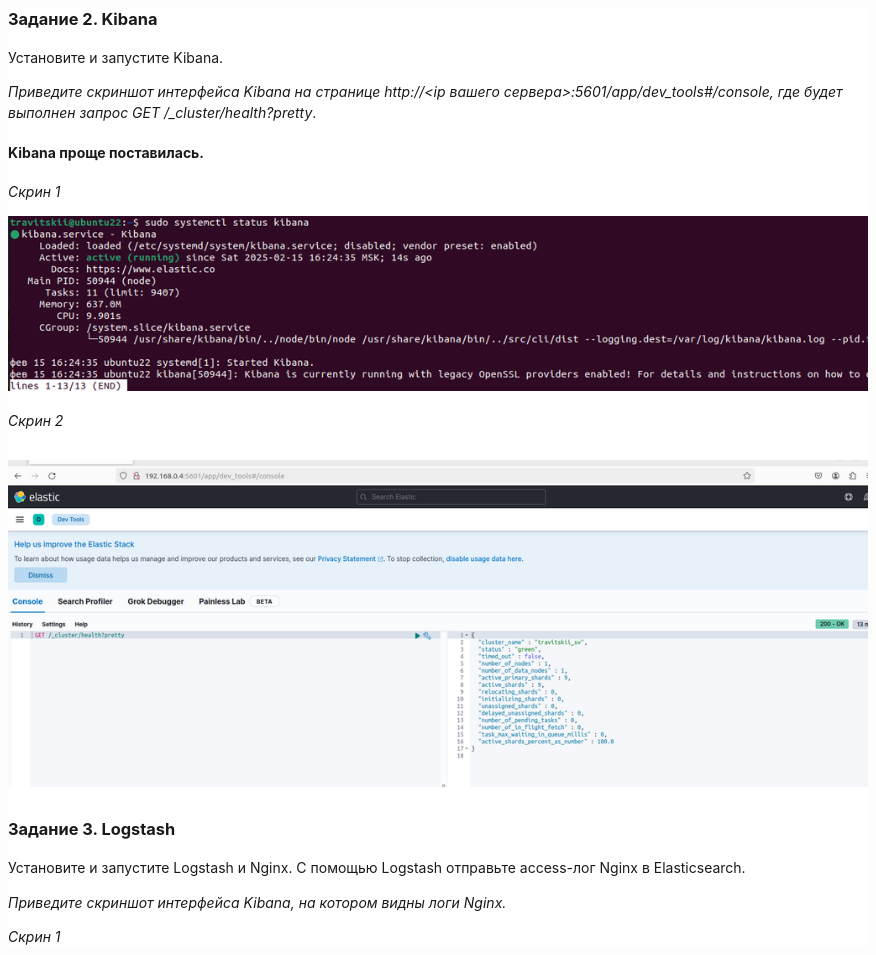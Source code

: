 ### Задание 2. Kibana

Установите и запустите Kibana.

*Приведите скриншот интерфейса Kibana на странице http://<ip вашего сервера>:5601/app/dev_tools#/console, где будет выполнен запрос GET /_cluster/health?pretty*.

#### Kibana проще поставилась.

*Скрин 1*  

![image](https://github.com/travickiy67/ELK/blob/main/img/img2.1.png)  

*Скрин 2*  

![image](https://github.com/travickiy67/ELK/blob/main/img/img2.2.png)
---

### Задание 3. Logstash

Установите и запустите Logstash и Nginx. С помощью Logstash отправьте access-лог Nginx в Elasticsearch. 

*Приведите скриншот интерфейса Kibana, на котором видны логи Nginx.*

*Скрин 1*  
